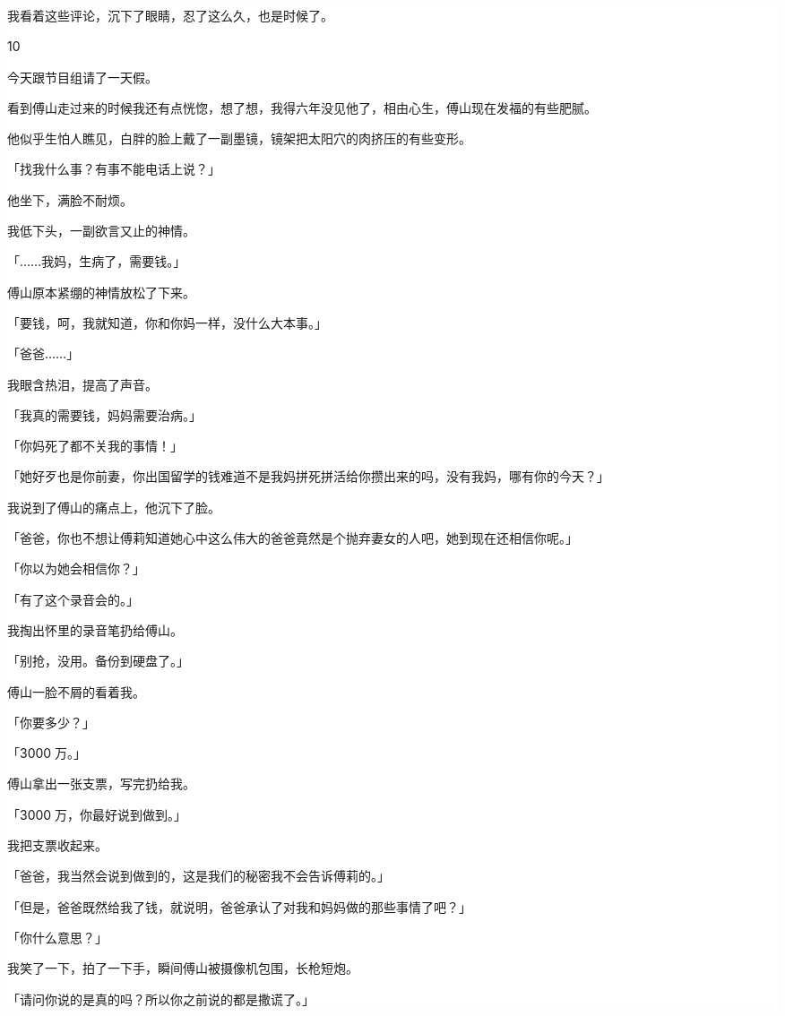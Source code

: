 我看着这些评论，沉下了眼睛，忍了这么久，也是时候了。

10

今天跟节目组请了一天假。

看到傅山走过来的时候我还有点恍惚，想了想，我得六年没见他了，相由心生，傅山现在发福的有些肥腻。

他似乎生怕人瞧见，白胖的脸上戴了一副墨镜，镜架把太阳穴的肉挤压的有些变形。

「找我什么事？有事不能电话上说？」

他坐下，满脸不耐烦。

我低下头，一副欲言又止的神情。

「……我妈，生病了，需要钱。」

傅山原本紧绷的神情放松了下来。

「要钱，呵，我就知道，你和你妈一样，没什么大本事。」

「爸爸……」

我眼含热泪，提高了声音。

「我真的需要钱，妈妈需要治病。」

「你妈死了都不关我的事情！」

「她好歹也是你前妻，你出国留学的钱难道不是我妈拼死拼活给你攒出来的吗，没有我妈，哪有你的今天？」

我说到了傅山的痛点上，他沉下了脸。

「爸爸，你也不想让傅莉知道她心中这么伟大的爸爸竟然是个抛弃妻女的人吧，她到现在还相信你呢。」

「你以为她会相信你？」

「有了这个录音会的。」

我掏出怀里的录音笔扔给傅山。

「别抢，没用。备份到硬盘了。」

傅山一脸不屑的看着我。

「你要多少？」

「3000 万。」

傅山拿出一张支票，写完扔给我。

「3000 万，你最好说到做到。」

我把支票收起来。

「爸爸，我当然会说到做到的，这是我们的秘密我不会告诉傅莉的。」

「但是，爸爸既然给我了钱，就说明，爸爸承认了对我和妈妈做的那些事情了吧？」

「你什么意思？」

我笑了一下，拍了一下手，瞬间傅山被摄像机包围，长枪短炮。

「请问你说的是真的吗？所以你之前说的都是撒谎了。」
